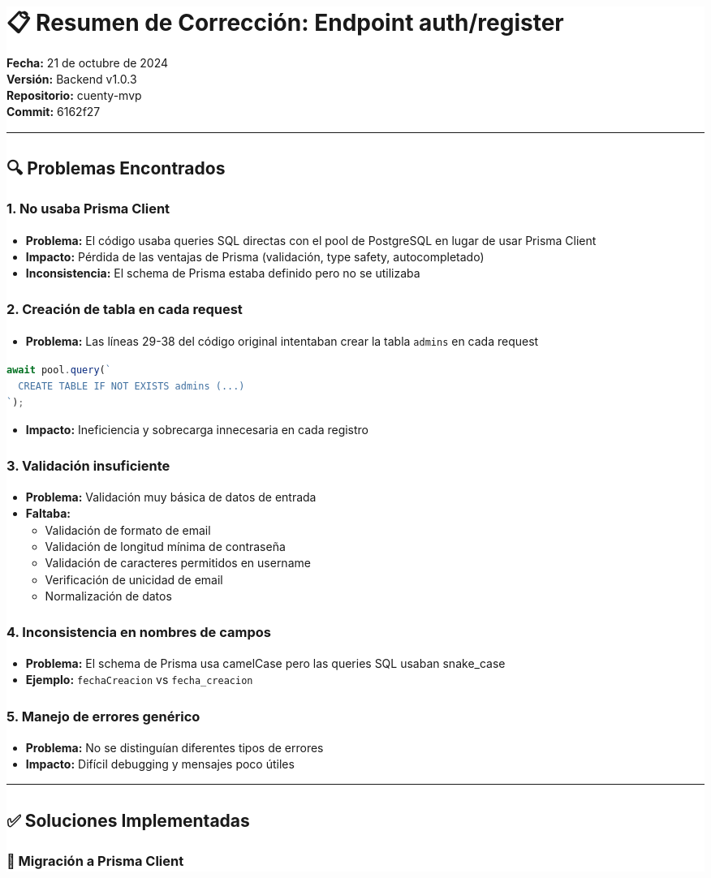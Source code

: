# 📋 Resumen de Corrección: Endpoint auth/register

**Fecha:** 21 de octubre de 2024  
**Versión:** Backend v1.0.3  
**Repositorio:** cuenty-mvp  
**Commit:** 6162f27

---

## 🔍 Problemas Encontrados

### 1. **No usaba Prisma Client**
- **Problema:** El código usaba queries SQL directas con el pool de PostgreSQL en lugar de usar Prisma Client
- **Impacto:** Pérdida de las ventajas de Prisma (validación, type safety, autocompletado)
- **Inconsistencia:** El schema de Prisma estaba definido pero no se utilizaba

### 2. **Creación de tabla en cada request**
- **Problema:** Las líneas 29-38 del código original intentaban crear la tabla `admins` en cada request
```javascript
await pool.query(`
  CREATE TABLE IF NOT EXISTS admins (...)
`);
```
- **Impacto:** Ineficiencia y sobrecarga innecesaria en cada registro

### 3. **Validación insuficiente**
- **Problema:** Validación muy básica de datos de entrada
- **Faltaba:**
  - Validación de formato de email
  - Validación de longitud mínima de contraseña
  - Validación de caracteres permitidos en username
  - Verificación de unicidad de email
  - Normalización de datos

### 4. **Inconsistencia en nombres de campos**
- **Problema:** El schema de Prisma usa camelCase pero las queries SQL usaban snake_case
- **Ejemplo:** `fechaCreacion` vs `fecha_creacion`

### 5. **Manejo de errores genérico**
- **Problema:** No se distinguían diferentes tipos de errores
- **Impacto:** Difícil debugging y mensajes poco útiles

---

## ✅ Soluciones Implementadas

### 🔄 Migración a Prisma Client
